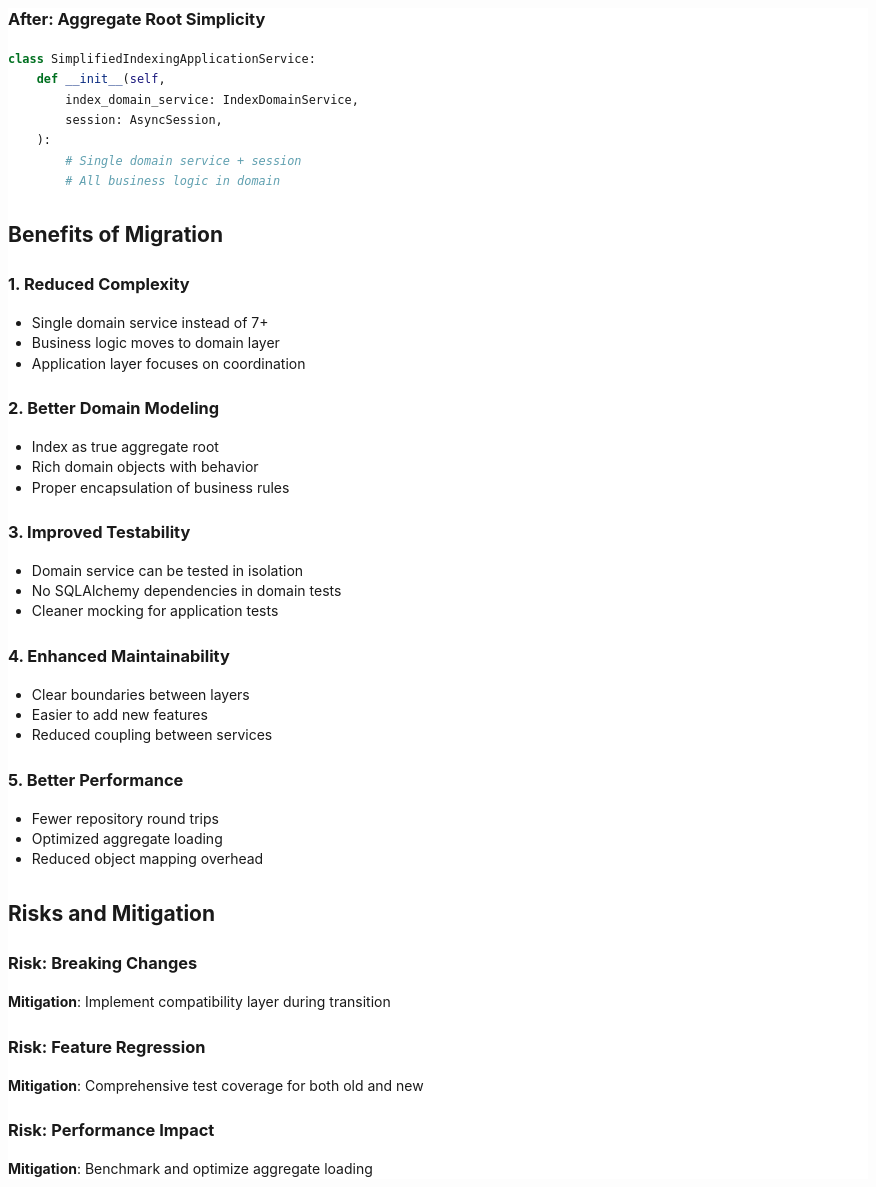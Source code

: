### After: Aggregate Root Simplicity

```python
class SimplifiedIndexingApplicationService:
    def __init__(self,
        index_domain_service: IndexDomainService,
        session: AsyncSession,
    ):
        # Single domain service + session
        # All business logic in domain
```

## Benefits of Migration

### 1. **Reduced Complexity**
- Single domain service instead of 7+
- Business logic moves to domain layer
- Application layer focuses on coordination

### 2. **Better Domain Modeling**
- Index as true aggregate root
- Rich domain objects with behavior
- Proper encapsulation of business rules

### 3. **Improved Testability**
- Domain service can be tested in isolation
- No SQLAlchemy dependencies in domain tests
- Cleaner mocking for application tests

### 4. **Enhanced Maintainability**
- Clear boundaries between layers
- Easier to add new features
- Reduced coupling between services

### 5. **Better Performance**
- Fewer repository round trips
- Optimized aggregate loading
- Reduced object mapping overhead

## Risks and Mitigation

### Risk: Breaking Changes
**Mitigation**: Implement compatibility layer during transition

### Risk: Feature Regression
**Mitigation**: Comprehensive test coverage for both old and new

### Risk: Performance Impact
**Mitigation**: Benchmark and optimize aggregate loading
